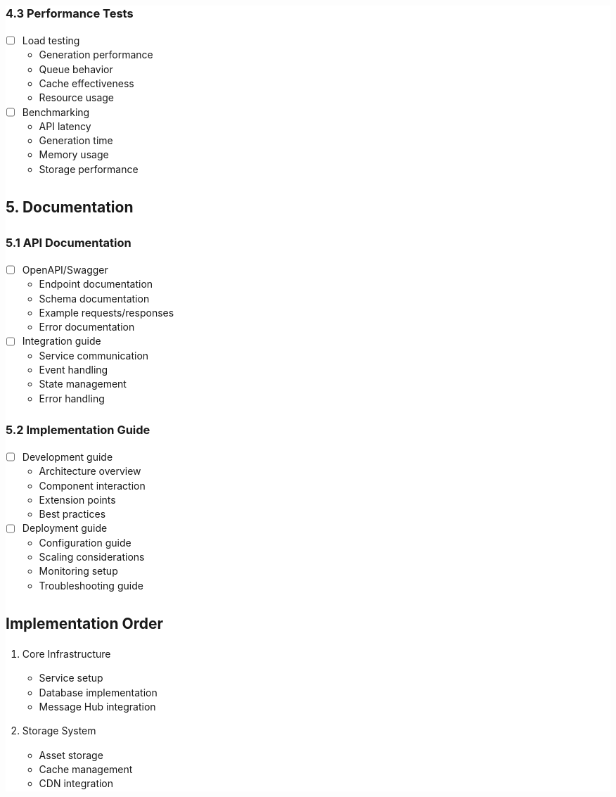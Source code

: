 ### 4.3 Performance Tests
- [ ] Load testing
  - Generation performance
  - Queue behavior
  - Cache effectiveness
  - Resource usage
- [ ] Benchmarking
  - API latency
  - Generation time
  - Memory usage
  - Storage performance

## 5. Documentation

### 5.1 API Documentation
- [ ] OpenAPI/Swagger
  - Endpoint documentation
  - Schema documentation
  - Example requests/responses
  - Error documentation
- [ ] Integration guide
  - Service communication
  - Event handling
  - State management
  - Error handling

### 5.2 Implementation Guide
- [ ] Development guide
  - Architecture overview
  - Component interaction
  - Extension points
  - Best practices
- [ ] Deployment guide
  - Configuration guide
  - Scaling considerations
  - Monitoring setup
  - Troubleshooting guide

## Implementation Order

1. Core Infrastructure
   - Service setup
   - Database implementation
   - Message Hub integration

2. Storage System
   - Asset storage
   - Cache management
   - CDN integration
